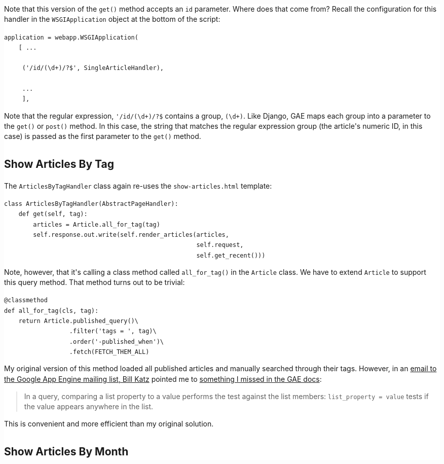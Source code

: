 Note that this version of the `get()` method accepts an `id`
parameter. Where does that come from? Recall the configuration for
this handler in the `WSGIApplication` object at the bottom of the
script:

    application = webapp.WSGIApplication(
        [ ...
    
         ('/id/(\d+)/?$', SingleArticleHandler),
    
         ...
         ],

Note that the regular expression, `'/id/(\d+)/?$` contains a group,
`(\d+)`. Like Django, GAE maps each group into a parameter to the
`get()` or `post()` method. In this case, the string that matches
the regular expression group (the article's numeric ID, in this
case) is passed as the first parameter to the `get()` method.

## Show Articles By Tag

The `ArticlesByTagHandler` class again re-uses the
`show-articles.html` template:

    class ArticlesByTagHandler(AbstractPageHandler):
        def get(self, tag):
            articles = Article.all_for_tag(tag)
            self.response.out.write(self.render_articles(articles,
                                                         self.request,
                                                         self.get_recent()))

Note, however, that it's calling a class method called
`all_for_tag()` in the `Article` class. We have to extend `Article`
to support this query method. That method turns out to be trivial:

    @classmethod
    def all_for_tag(cls, tag):
        return Article.published_query()\
                      .filter('tags = ', tag)\
                      .order('-published_when')\
                      .fetch(FETCH_THEM_ALL)

My original version of this method loaded all published articles
and manually searched through their tags. However, in an
[email to the Google App Engine mailing list, Bill Katz][]
pointed me to
[something I missed in the GAE docs][]:

> In a query, comparing a list property to a value performs the test
> against the list members: `list_property = value` tests if the
> value appears anywhere in the list.

This is convenient and more efficient than my original solution.

## Show Articles By Month


[rehosted this blog]: /id/76
[App Engine]: http://appengine.google.com/
[Django]: http://www.djangoproject.com/
[J.J. Geewax]: http://blog.geewax.org/
[Toby DiPasquale]: http://blog.cbcg.net/
[Mark Chadwick]: http://hipstersinc.com/
[Rob Keiser]: http://www.row-5.com/
[Bill Katz]: http://ww.billkatz.com/
[Fernando Correia]: http://fernandoacorreia.wordpress.com/
[Alexander Kojevnikov]: http://versia.com/
[Mark Lissaman]: mailto:mark/at/lissaman.com
[Experimenting with Google App Engine]: http://bret.appspot.com/entry/experimenting-google-app-engine
[Bloog]: http://bloog.billkatz.com/
[cpedialog]: http://code.google.com/p/cpedialog/
[cpedialog]: http://code.google.com/p/cpedialog/
[Disqus]: http://www.disqus.com/
[Technorati]: http://www.technorati.com/
[reStructuredText]: http://docutils.sourceforge.net/rst.html
[http://bmc.github.com/picoblog/]: http://bmc.github.com/picoblog/
[GAE]: http://appengine.google.com/
[GAE]: http://appengine.google.com/
[App Engine documentation]: http://code.google.com/appengine/docs/
[Keys and Entity Groups]: http://code.google.com/appengine/docs/datastore/keysandentitygroups.html
[web site]: http://bmc.github.com/picoblog/
[GitHub repository]: http://github.com/bmc/picoblog
[documentation for the Query class]: http://code.google.com/appengine/docs/datastore/queryclass.html
[GAE Query Filter]: http://code.google.com/appengine/docs/datastore/queryclass.html#Query_filter
[Django template language]: http://www.djangoproject.com/documentation/0.96/templates/
[full template for the main administration screen here]: /static/gae/admin-main.txt
[follow this link]: /static/gae/style.css
[template for the edit screen is available here]: /static/gae/admin-edit.txt
[app.yaml]: app_yaml_
[image]: /static/gae/admin-main-small.png
[full-size main page image is here]: /static/gae/admin-main.png
[image]: /static/gae/admin-edit-small.png
[full-size edit page image is here]: /static/gae/admin-edit.png
[reStructuredText]: http://docutils.sourceforge.net/rst.html
[Docutils]: http://docutils.sourceforge.net/
[Docutils]: http://docutils.sourceforge.net/
[base template]: /static/gae/base.txt
[image]: /static/gae/main-small.png
[full main page image is here]: /static/gae/main.png
[email to the Google App Engine mailing list, Bill Katz]: http://groups.google.com/group/google-appengine/msg/a5fcf38345c54623
[something I missed in the GAE docs]: http://code.google.com/appengine/docs/datastore/typesandpropertyclasses.html#ListProperty
[image]: /static/gae/archive-small.png
[full archive page image is here]: /static/gae/archive.png
[Pygments]: http://pygments.org/
[Google Analytics]: http://www.google.com/analytics/
[Adding Page caching to a GAE application]: /id/78
[Making XML-RPC calls from a Google App Engine application]: http://brizzled.clapper.org/id/80
[Experimenting with Google App Engine]: http://bret.appspot.com/entry/experimenting-google-app-engine
[Building Scalable Web Applications with Google App Engine]: http://sites.google.com/site/io/building-scalable-web-applications-with-google-app-engine
[Google App Engine documentation]: http://code.google.com/appengine/docs/